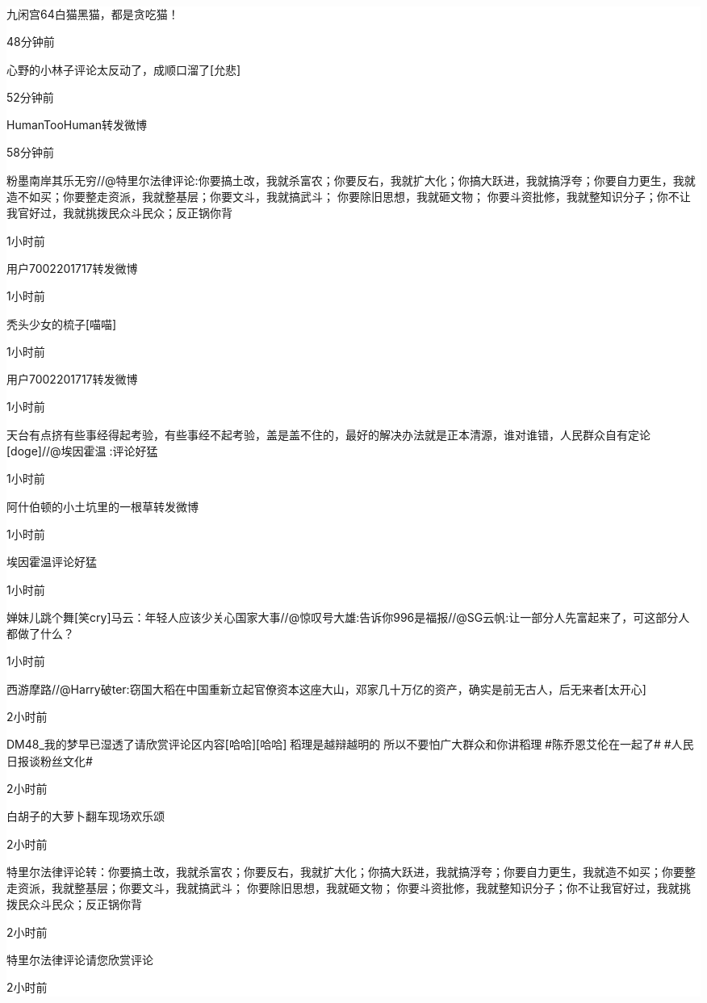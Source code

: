 九闲宫64白猫黑猫，都是贪吃猫！

48分钟前

心野的小林子评论太反动了，成顺口溜了\[允悲\]

52分钟前

HumanTooHuman转发微博

58分钟前

粉墨南岸其乐无穷//@特里尔法律评论:你要搞土改，我就杀富农；你要反右，我就扩大化；你搞大跃进，我就搞浮夸；你要自力更生，我就造不如买；你要整走资派，我就整基层；你要文斗，我就搞武斗； 你要除旧思想，我就砸文物； 你要斗资批修，我就整知识分子；你不让我官好过，我就挑拨民众斗民众；反正锅你背

1小时前

用户7002201717转发微博

1小时前

秃头少女的梳子\[喵喵\]

1小时前

用户7002201717转发微博

1小时前

天台有点挤有些事经得起考验，有些事经不起考验，盖是盖不住的，最好的解决办法就是正本清源，谁对谁错，人民群众自有定论\[doge\]//@埃因霍温 :评论好猛

1小时前

阿什伯顿的小土坑里的一根草转发微博

1小时前

埃因霍温评论好猛

1小时前

婵妹儿跳个舞\[笑cry\]马云：年轻人应该少关心国家大事//@惊叹号大雄:告诉你996是福报//@SG云帆:让一部分人先富起来了，可这部分人都做了什么？

1小时前

西游摩路//@Harry破ter:窃国大稻在中国重新立起官僚资本这座大山，邓家几十万亿的资产，确实是前无古人，后无来者\[太开心\]

2小时前

DM48\_我的梦早已湿透了请欣赏评论区内容\[哈哈\]\[哈哈\] 稻理是越辩越明的 所以不要怕广大群众和你讲稻理 #陈乔恩艾伦在一起了# #人民日报谈粉丝文化#

2小时前

白胡子的大萝卜翻车现场欢乐颂

2小时前

特里尔法律评论转：你要搞土改，我就杀富农；你要反右，我就扩大化；你搞大跃进，我就搞浮夸；你要自力更生，我就造不如买；你要整走资派，我就整基层；你要文斗，我就搞武斗； 你要除旧思想，我就砸文物； 你要斗资批修，我就整知识分子；你不让我官好过，我就挑拨民众斗民众；反正锅你背

2小时前

特里尔法律评论请您欣赏评论

2小时前
